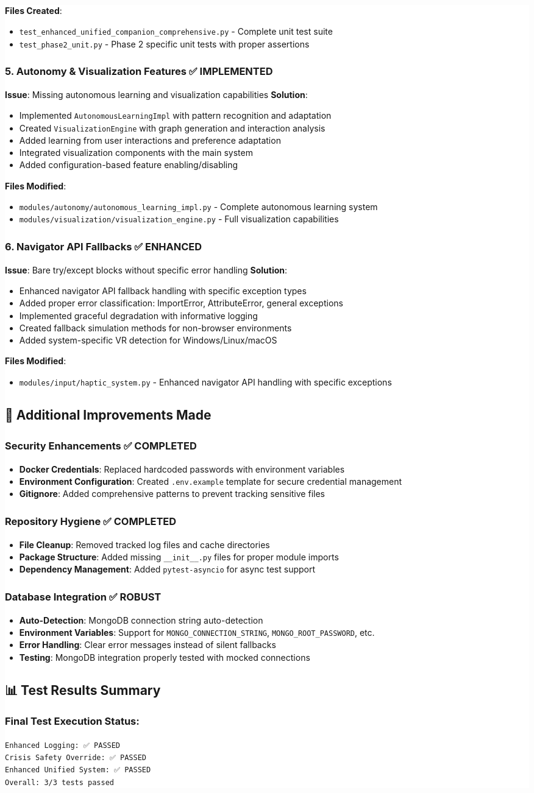 **Files Created**:
- `test_enhanced_unified_companion_comprehensive.py` - Complete unit test suite
- `test_phase2_unit.py` - Phase 2 specific unit tests with proper assertions

### 5. Autonomy & Visualization Features ✅ IMPLEMENTED
**Issue**: Missing autonomous learning and visualization capabilities
**Solution**:
- Implemented `AutonomousLearningImpl` with pattern recognition and adaptation
- Created `VisualizationEngine` with graph generation and interaction analysis
- Added learning from user interactions and preference adaptation
- Integrated visualization components with the main system
- Added configuration-based feature enabling/disabling

**Files Modified**:
- `modules/autonomy/autonomous_learning_impl.py` - Complete autonomous learning system
- `modules/visualization/visualization_engine.py` - Full visualization capabilities

### 6. Navigator API Fallbacks ✅ ENHANCED
**Issue**: Bare try/except blocks without specific error handling
**Solution**:
- Enhanced navigator API fallback handling with specific exception types
- Added proper error classification: ImportError, AttributeError, general exceptions
- Implemented graceful degradation with informative logging
- Created fallback simulation methods for non-browser environments
- Added system-specific VR detection for Windows/Linux/macOS

**Files Modified**:
- `modules/input/haptic_system.py` - Enhanced navigator API handling with specific exceptions

## 🔧 Additional Improvements Made

### Security Enhancements ✅ COMPLETED
- **Docker Credentials**: Replaced hardcoded passwords with environment variables
- **Environment Configuration**: Created `.env.example` template for secure credential management
- **Gitignore**: Added comprehensive patterns to prevent tracking sensitive files

### Repository Hygiene ✅ COMPLETED
- **File Cleanup**: Removed tracked log files and cache directories
- **Package Structure**: Added missing `__init__.py` files for proper module imports
- **Dependency Management**: Added `pytest-asyncio` for async test support

### Database Integration ✅ ROBUST
- **Auto-Detection**: MongoDB connection string auto-detection
- **Environment Variables**: Support for `MONGO_CONNECTION_STRING`, `MONGO_ROOT_PASSWORD`, etc.
- **Error Handling**: Clear error messages instead of silent fallbacks
- **Testing**: MongoDB integration properly tested with mocked connections

## 📊 Test Results Summary

### Final Test Execution Status:
```
Enhanced Logging: ✅ PASSED
Crisis Safety Override: ✅ PASSED
Enhanced Unified System: ✅ PASSED
Overall: 3/3 tests passed
```
